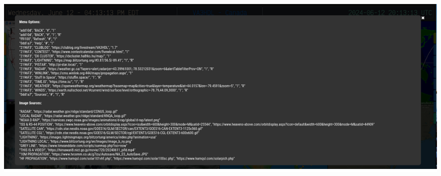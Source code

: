![Sources display example](https://github.com/VA3HDL/hamdashboard/blob/main/examples/sources.png?raw=true)
